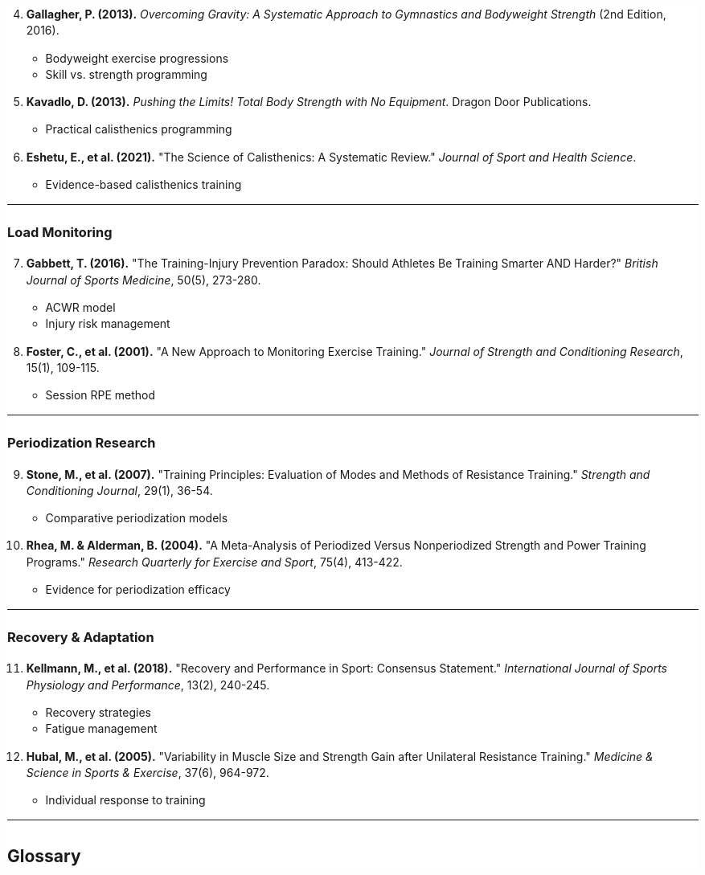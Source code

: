 4. **Gallagher, P. (2013).** _Overcoming Gravity: A Systematic Approach to Gymnastics and Bodyweight Strength_ (2nd Edition, 2016).
   - Bodyweight exercise progressions
   - Skill vs. strength programming

5. **Kavadlo, D. (2013).** _Pushing the Limits! Total Body Strength with No Equipment_. Dragon Door Publications.
   - Practical calisthenics programming

6. **Eshetu, E., et al. (2021).** "The Science of Calisthenics: A Systematic Review." _Journal of Sport and Health Science_.
   - Evidence-based calisthenics training

---

### Load Monitoring

7. **Gabbett, T. (2016).** "The Training-Injury Prevention Paradox: Should Athletes Be Training Smarter AND Harder?" _British Journal of Sports Medicine_, 50(5), 273-280.
   - ACWR model
   - Injury risk management

8. **Foster, C., et al. (2001).** "A New Approach to Monitoring Exercise Training." _Journal of Strength and Conditioning Research_, 15(1), 109-115.
   - Session RPE method

---

### Periodization Research

9. **Stone, M., et al. (2007).** "Training Principles: Evaluation of Modes and Methods of Resistance Training." _Strength and Conditioning Journal_, 29(1), 36-54.
   - Comparative periodization models

10. **Rhea, M. & Alderman, B. (2004).** "A Meta-Analysis of Periodized Versus Nonperiodized Strength and Power Training Programs." _Research Quarterly for Exercise and Sport_, 75(4), 413-422.
    - Evidence for periodization efficacy

---

### Recovery & Adaptation

11. **Kellmann, M., et al. (2018).** "Recovery and Performance in Sport: Consensus Statement." _International Journal of Sports Physiology and Performance_, 13(2), 240-245.
    - Recovery strategies
    - Fatigue management

12. **Hubal, M., et al. (2005).** "Variability in Muscle Size and Strength Gain after Unilateral Resistance Training." _Medicine & Science in Sports & Exercise_, 37(6), 964-972.
    - Individual response to training

---

## Glossary
